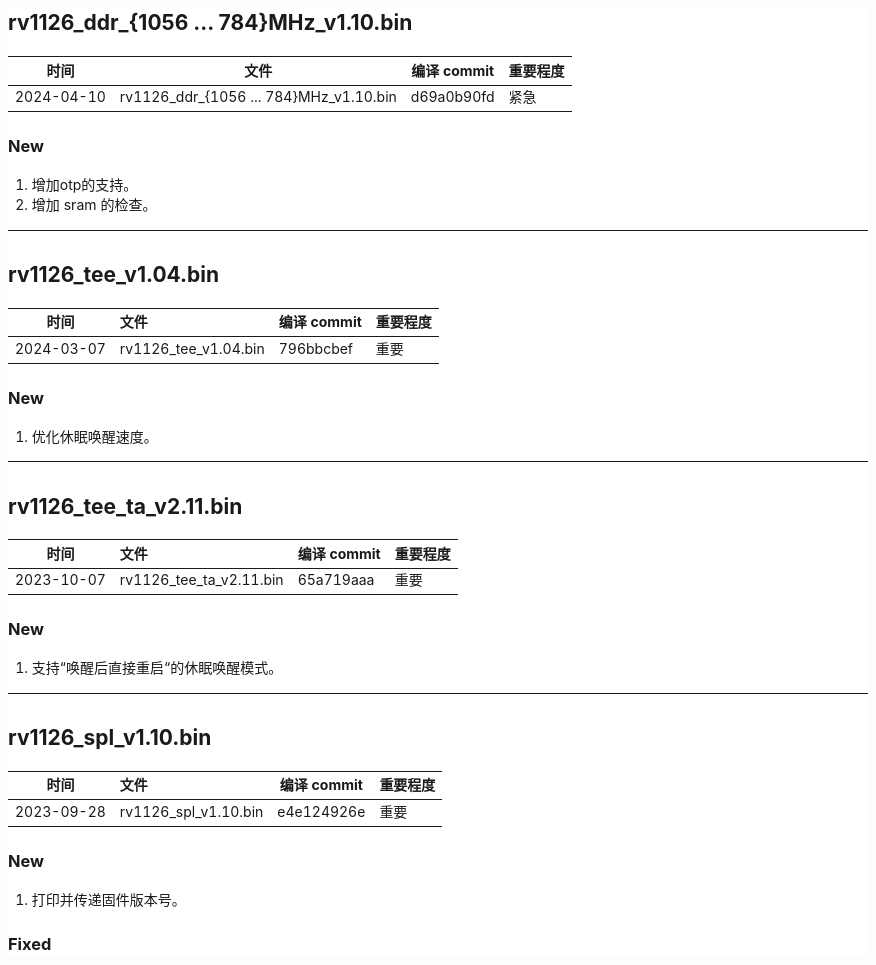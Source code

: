 ## rv1126_ddr_{1056 ... 784}MHz_v1.10.bin

| 时间       | 文件                                   | 编译 commit | 重要程度 |
| ---------- | -------------------------------------- | ----------- | -------- |
| 2024-04-10 | rv1126_ddr_{1056 ... 784}MHz_v1.10.bin | d69a0b90fd  | 紧急     |

### New

1. 增加otp的支持。
2. 增加 sram 的检查。

------

## rv1126_tee_v1.04.bin

| 时间       | 文件                 | 编译 commit | 重要程度 |
| ---------- | :------------------- | ----------- | -------- |
| 2024-03-07 | rv1126_tee_v1.04.bin | 796bbcbef   | 重要     |

### New

1. 优化休眠唤醒速度。

------

## rv1126_tee_ta_v2.11.bin

| 时间       | 文件                    | 编译 commit | 重要程度 |
| ---------- | :---------------------- | ----------- | -------- |
| 2023-10-07 | rv1126_tee_ta_v2.11.bin | 65a719aaa   | 重要     |

### New

1. 支持“唤醒后直接重启“的休眠唤醒模式。

------

## rv1126_spl_v1.10.bin

| 时间       | 文件                 | 编译 commit | 重要程度 |
| ---------- | :------------------- | ----------- | -------- |
| 2023-09-28 | rv1126_spl_v1.10.bin | e4e124926e  | 重要     |

### New

1. 打印并传递固件版本号。

### Fixed
